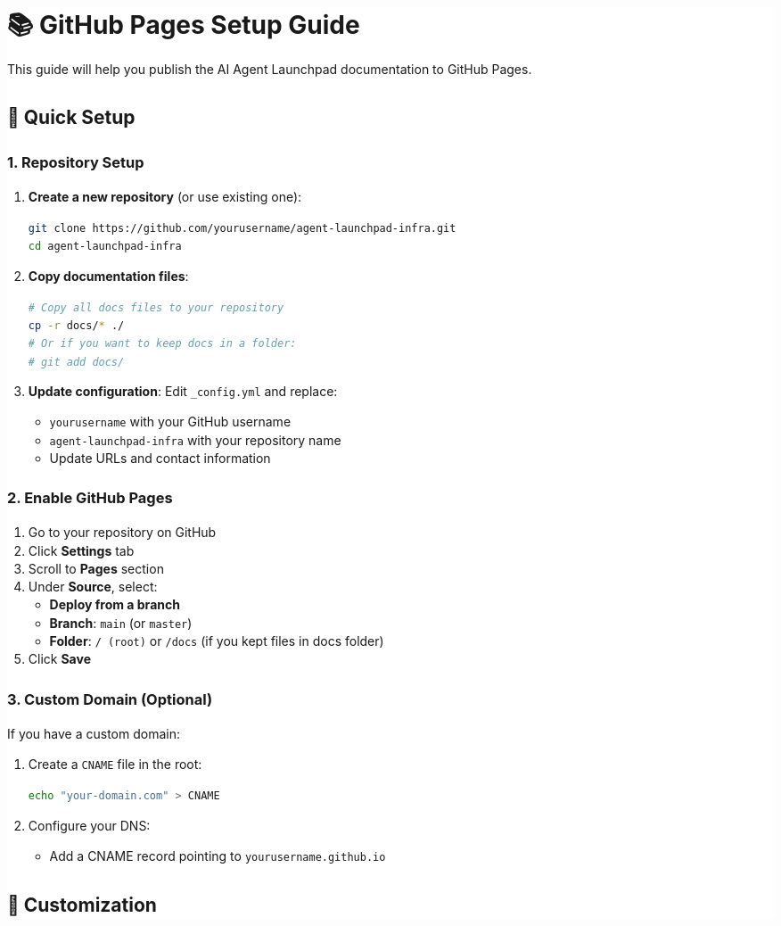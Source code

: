 # 📚 GitHub Pages Setup Guide

This guide will help you publish the AI Agent Launchpad documentation to GitHub Pages.

## 🚀 Quick Setup

### 1. Repository Setup

1. **Create a new repository** (or use existing one):
   ```bash
   git clone https://github.com/yourusername/agent-launchpad-infra.git
   cd agent-launchpad-infra
   ```

2. **Copy documentation files**:
   ```bash
   # Copy all docs files to your repository
   cp -r docs/* ./
   # Or if you want to keep docs in a folder:
   # git add docs/
   ```

3. **Update configuration**:
   Edit `_config.yml` and replace:
   - `yourusername` with your GitHub username
   - `agent-launchpad-infra` with your repository name
   - Update URLs and contact information

### 2. Enable GitHub Pages

1. Go to your repository on GitHub
2. Click **Settings** tab
3. Scroll to **Pages** section
4. Under **Source**, select:
   - **Deploy from a branch**
   - **Branch**: `main` (or `master`)
   - **Folder**: `/ (root)` or `/docs` (if you kept files in docs folder)
5. Click **Save**

### 3. Custom Domain (Optional)

If you have a custom domain:

1. Create a `CNAME` file in the root:
   ```bash
   echo "your-domain.com" > CNAME
   ```

2. Configure your DNS:
   - Add a CNAME record pointing to `yourusername.github.io`

## 📝 Customization
